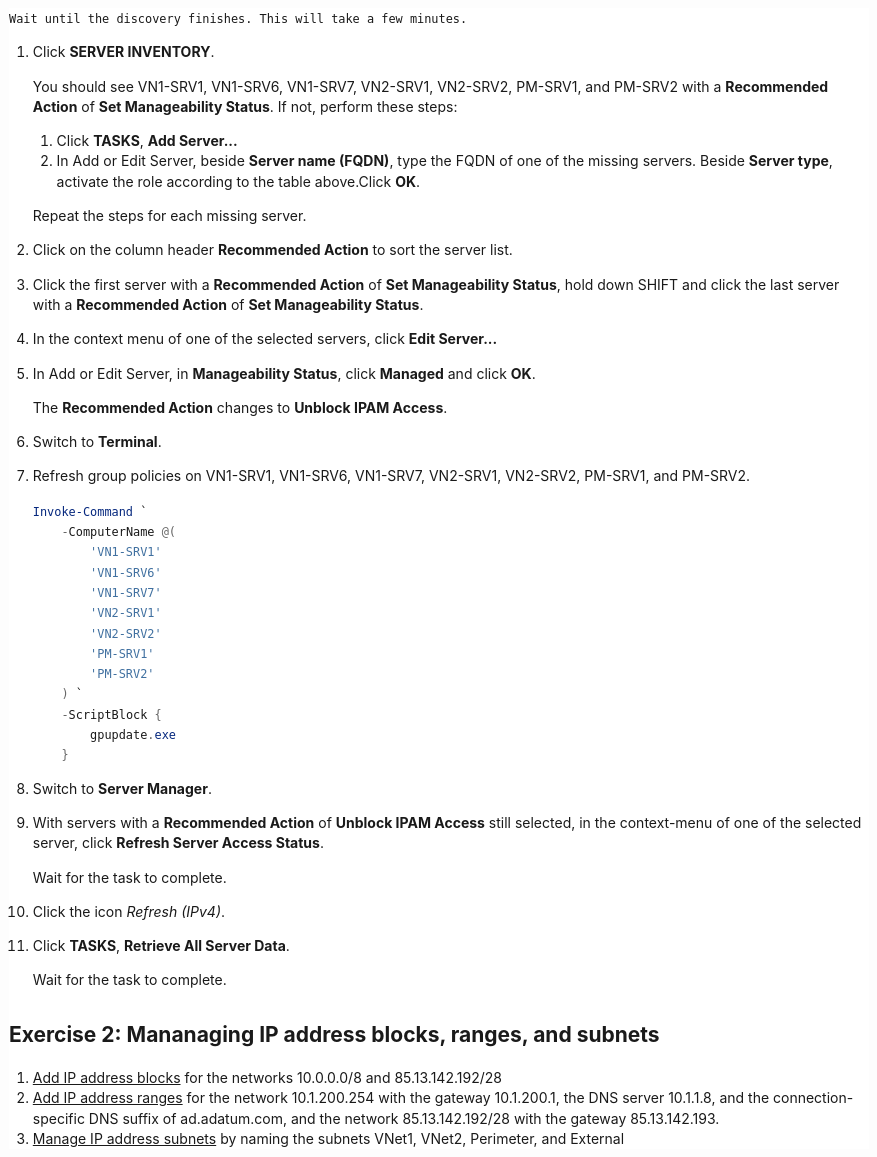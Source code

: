     Wait until the discovery finishes. This will take a few minutes.

1. Click **SERVER INVENTORY**.

    You should see VN1-SRV1, VN1-SRV6, VN1-SRV7, VN2-SRV1, VN2-SRV2, PM-SRV1, and PM-SRV2 with a **Recommended Action** of **Set Manageability Status**. If not, perform these steps:

    1. Click **TASKS**, **Add Server...**
    1. In Add or Edit Server, beside **Server name (FQDN)**, type the FQDN of one of the missing servers. Beside **Server type**, activate the role according to the table above.Click **OK**.

    Repeat the steps for each missing server.

1. Click on the column header **Recommended Action** to sort the server list.
1. Click the first server with a **Recommended Action** of **Set Manageability Status**, hold down SHIFT and click the last server with a **Recommended Action** of **Set Manageability Status**.
1. In the context menu of one of the selected servers, click **Edit Server...**
1. In Add or Edit Server, in **Manageability Status**, click **Managed** and click **OK**.

    The **Recommended Action** changes to **Unblock IPAM Access**.

1. Switch to **Terminal**.
1. Refresh group policies on VN1-SRV1, VN1-SRV6, VN1-SRV7, VN2-SRV1, VN2-SRV2, PM-SRV1, and PM-SRV2.

    ````powershell
    Invoke-Command `
        -ComputerName @(
            'VN1-SRV1'
            'VN1-SRV6'
            'VN1-SRV7'
            'VN2-SRV1'
            'VN2-SRV2'
            'PM-SRV1'
            'PM-SRV2'
        ) `
        -ScriptBlock {
            gpupdate.exe
        }
    ````

1. Switch to **Server Manager**.
1. With servers with a **Recommended Action** of **Unblock IPAM Access** still selected, in the context-menu of one of the selected server, click **Refresh Server Access Status**.

    Wait for the task to complete.

1. Click the icon *Refresh (IPv4)*.
1. Click **TASKS**, **Retrieve All Server Data**.

    Wait for the task to complete.

## Exercise 2: Mananaging IP address blocks, ranges, and subnets

1. [Add IP address blocks](#task-1-add-ip-address-blocks) for the networks 10.0.0.0/8 and 85.13.142.192/28
1. [Add IP address ranges](#task-2-add-ip-address-ranges) for the network 10.1.200.254 with the gateway 10.1.200.1,  the DNS server 10.1.1.8, and the connection-specific DNS suffix of ad.adatum.com, and the network 85.13.142.192/28 with the gateway 85.13.142.193.
1. [Manage IP address subnets](#task-3-manage-ip-address-subnets) by naming the subnets VNet1, VNet2, Perimeter, and External
